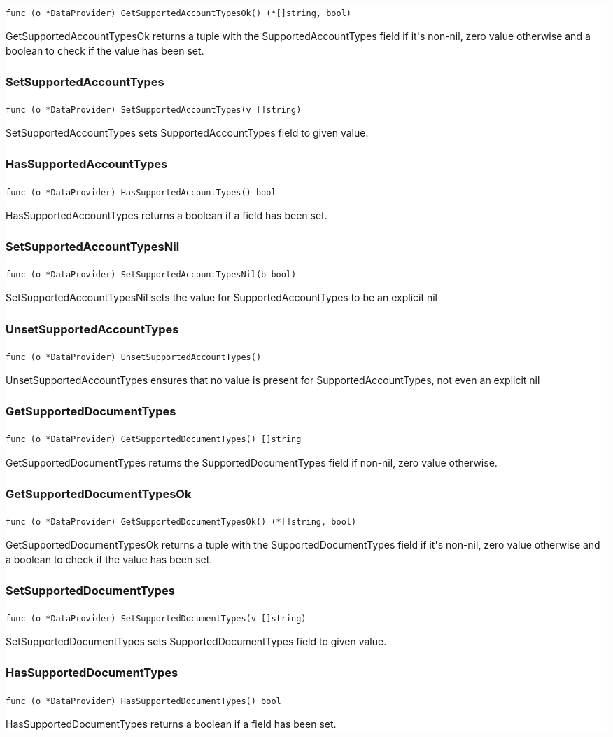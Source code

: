 `func (o *DataProvider) GetSupportedAccountTypesOk() (*[]string, bool)`

GetSupportedAccountTypesOk returns a tuple with the SupportedAccountTypes field if it's non-nil, zero value otherwise
and a boolean to check if the value has been set.

### SetSupportedAccountTypes

`func (o *DataProvider) SetSupportedAccountTypes(v []string)`

SetSupportedAccountTypes sets SupportedAccountTypes field to given value.

### HasSupportedAccountTypes

`func (o *DataProvider) HasSupportedAccountTypes() bool`

HasSupportedAccountTypes returns a boolean if a field has been set.

### SetSupportedAccountTypesNil

`func (o *DataProvider) SetSupportedAccountTypesNil(b bool)`

 SetSupportedAccountTypesNil sets the value for SupportedAccountTypes to be an explicit nil

### UnsetSupportedAccountTypes
`func (o *DataProvider) UnsetSupportedAccountTypes()`

UnsetSupportedAccountTypes ensures that no value is present for SupportedAccountTypes, not even an explicit nil
### GetSupportedDocumentTypes

`func (o *DataProvider) GetSupportedDocumentTypes() []string`

GetSupportedDocumentTypes returns the SupportedDocumentTypes field if non-nil, zero value otherwise.

### GetSupportedDocumentTypesOk

`func (o *DataProvider) GetSupportedDocumentTypesOk() (*[]string, bool)`

GetSupportedDocumentTypesOk returns a tuple with the SupportedDocumentTypes field if it's non-nil, zero value otherwise
and a boolean to check if the value has been set.

### SetSupportedDocumentTypes

`func (o *DataProvider) SetSupportedDocumentTypes(v []string)`

SetSupportedDocumentTypes sets SupportedDocumentTypes field to given value.

### HasSupportedDocumentTypes

`func (o *DataProvider) HasSupportedDocumentTypes() bool`

HasSupportedDocumentTypes returns a boolean if a field has been set.
